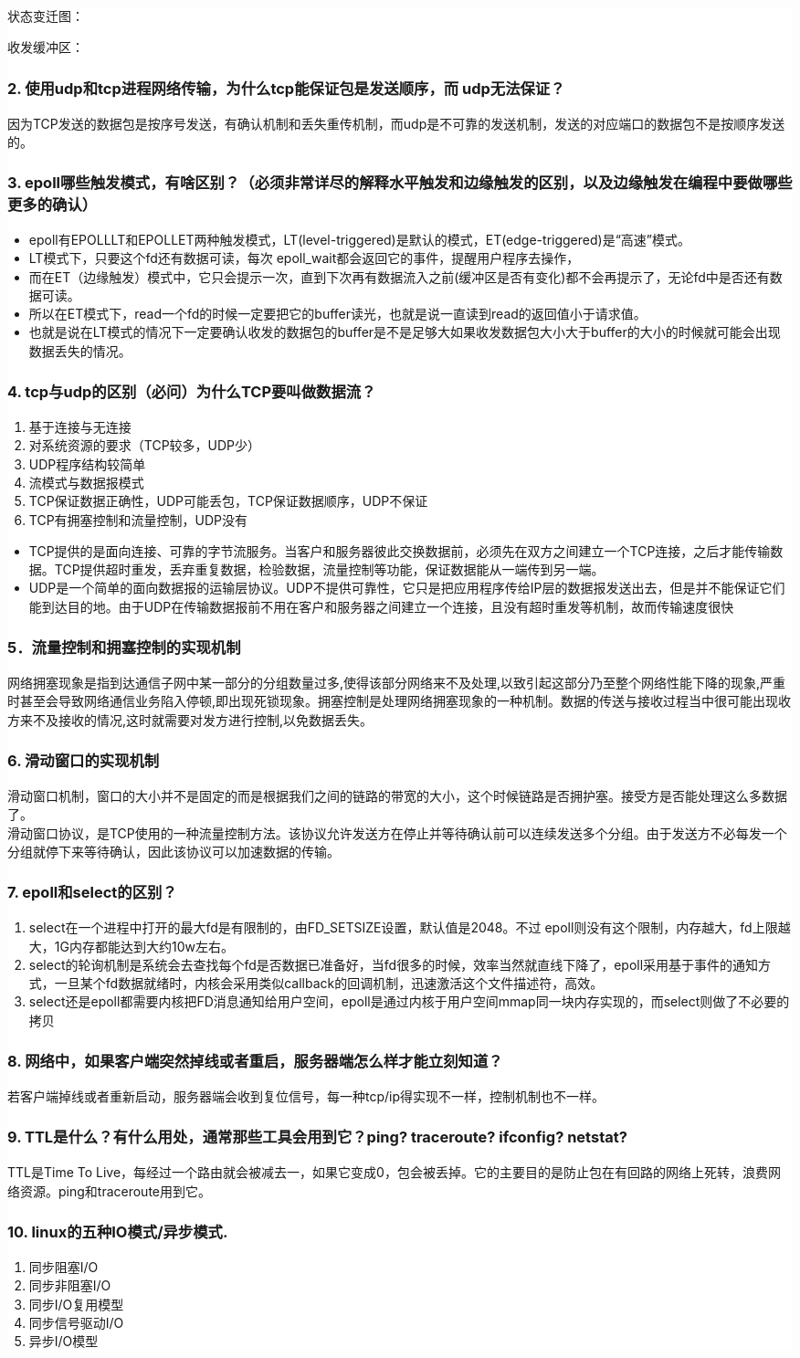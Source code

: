 状态变迁图：
 
收发缓冲区：
 
### 2. 使用udp和tcp进程网络传输，为什么tcp能保证包是发送顺序，而 udp无法保证？
因为TCP发送的数据包是按序号发送，有确认机制和丢失重传机制，而udp是不可靠的发送机制，发送的对应端口的数据包不是按顺序发送的。

### 3. epoll哪些触发模式，有啥区别？（必须非常详尽的解释水平触发和边缘触发的区别，以及边缘触发在编程中要做哪些更多的确认）
- epoll有EPOLLLT和EPOLLET两种触发模式，LT(level-triggered)是默认的模式，ET(edge-triggered)是“高速”模式。
- LT模式下，只要这个fd还有数据可读，每次 epoll_wait都会返回它的事件，提醒用户程序去操作，
- 而在ET（边缘触发）模式中，它只会提示一次，直到下次再有数据流入之前(缓冲区是否有变化)都不会再提示了，无论fd中是否还有数据可读。
- 所以在ET模式下，read一个fd的时候一定要把它的buffer读光，也就是说一直读到read的返回值小于请求值。
- 也就是说在LT模式的情况下一定要确认收发的数据包的buffer是不是足够大如果收发数据包大小大于buffer的大小的时候就可能会出现数据丢失的情况。

### 4. tcp与udp的区别（必问）为什么TCP要叫做数据流？
1. 基于连接与无连接
2. 对系统资源的要求（TCP较多，UDP少）
3. UDP程序结构较简单
4. 流模式与数据报模式
5. TCP保证数据正确性，UDP可能丢包，TCP保证数据顺序，UDP不保证
6. TCP有拥塞控制和流量控制，UDP没有
- TCP提供的是面向连接、可靠的字节流服务。当客户和服务器彼此交换数据前，必须先在双方之间建立一个TCP连接，之后才能传输数据。TCP提供超时重发，丢弃重复数据，检验数据，流量控制等功能，保证数据能从一端传到另一端。
- UDP是一个简单的面向数据报的运输层协议。UDP不提供可靠性，它只是把应用程序传给IP层的数据报发送出去，但是并不能保证它们能到达目的地。由于UDP在传输数据报前不用在客户和服务器之间建立一个连接，且没有超时重发等机制，故而传输速度很快

### 5．流量控制和拥塞控制的实现机制
网络拥塞现象是指到达通信子网中某一部分的分组数量过多,使得该部分网络来不及处理,以致引起这部分乃至整个网络性能下降的现象,严重时甚至会导致网络通信业务陷入停顿,即出现死锁现象。拥塞控制是处理网络拥塞现象的一种机制。数据的传送与接收过程当中很可能出现收方来不及接收的情况,这时就需要对发方进行控制,以免数据丢失。

### 6. 滑动窗口的实现机制
滑动窗口机制，窗口的大小并不是固定的而是根据我们之间的链路的带宽的大小，这个时候链路是否拥护塞。接受方是否能处理这么多数据了。 \
滑动窗口协议，是TCP使用的一种流量控制方法。该协议允许发送方在停止并等待确认前可以连续发送多个分组。由于发送方不必每发一个分组就停下来等待确认，因此该协议可以加速数据的传输。 

### 7. epoll和select的区别？
1. select在一个进程中打开的最大fd是有限制的，由FD_SETSIZE设置，默认值是2048。不过 epoll则没有这个限制，内存越大，fd上限越大，1G内存都能达到大约10w左右。
2. select的轮询机制是系统会去查找每个fd是否数据已准备好，当fd很多的时候，效率当然就直线下降了，epoll采用基于事件的通知方式，一旦某个fd数据就绪时，内核会采用类似callback的回调机制，迅速激活这个文件描述符，高效。 
3. select还是epoll都需要内核把FD消息通知给用户空间，epoll是通过内核于用户空间mmap同一块内存实现的，而select则做了不必要的拷贝

### 8. 网络中，如果客户端突然掉线或者重启，服务器端怎么样才能立刻知道？
若客户端掉线或者重新启动，服务器端会收到复位信号，每一种tcp/ip得实现不一样，控制机制也不一样。

### 9. TTL是什么？有什么用处，通常那些工具会用到它？ping? traceroute? ifconfig? netstat?
TTL是Time To Live，每经过一个路由就会被减去一，如果它变成0，包会被丢掉。它的主要目的是防止包在有回路的网络上死转，浪费网络资源。ping和traceroute用到它。

### 10. linux的五种IO模式/异步模式.
1. 同步阻塞I/O
2. 同步非阻塞I/O
3. 同步I/O复用模型
4. 同步信号驱动I/O
5. 异步I/O模型
 